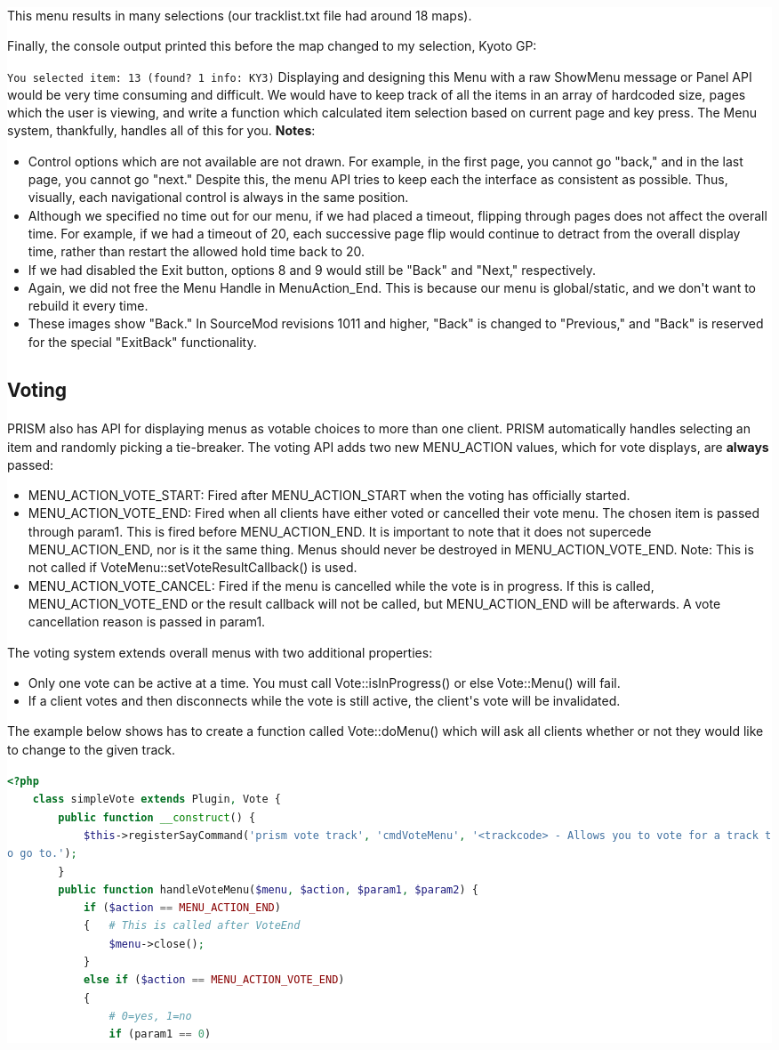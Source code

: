 This menu results in many selections (our tracklist.txt file had around 18 maps).

Finally, the console output printed this before the map changed to my selection, Kyoto GP:

`You selected item: 13 (found? 1 info: KY3)`
Displaying and designing this Menu with a raw ShowMenu message or Panel API would be very time consuming and difficult. We would have to keep track of all the items in an array of hardcoded size, pages which the user is viewing, and write a function which calculated item selection based on current page and key press. The Menu system, thankfully, handles all of this for you.
**Notes**:

* Control options which are not available are not drawn. For example, in the first page, you cannot go "back," and in the last page, you cannot go "next." Despite this, the menu API tries to keep each the interface as consistent as possible. Thus, visually, each navigational control is always in the same position.
* Although we specified no time out for our menu, if we had placed a timeout, flipping through pages does not affect the overall time. For example, if we had a timeout of 20, each successive page flip would continue to detract from the overall display time, rather than restart the allowed hold time back to 20.
* If we had disabled the Exit button, options 8 and 9 would still be "Back" and "Next," respectively.
* Again, we did not free the Menu Handle in MenuAction_End. This is because our menu is global/static, and we don't want to rebuild it every time.
* These images show "Back." In SourceMod revisions 1011 and higher, "Back" is changed to "Previous," and "Back" is reserved for the special "ExitBack" functionality.



## Voting
PRISM also has API for displaying menus as votable choices to more than one client. PRISM automatically handles selecting an item and randomly picking a tie-breaker. The voting API adds two new MENU_ACTION values, which for vote displays, are **always** passed:

* MENU_ACTION_VOTE_START: Fired after MENU_ACTION_START when the voting has officially started.
* MENU_ACTION_VOTE_END: Fired when all clients have either voted or cancelled their vote menu. The chosen item is passed through param1. This is fired before MENU_ACTION_END. It is important to note that it does not supercede MENU_ACTION_END, nor is it the same thing. Menus should never be destroyed in MENU_ACTION_VOTE_END. Note: This is not called if VoteMenu::setVoteResultCallback() is used.
* MENU_ACTION_VOTE_CANCEL: Fired if the menu is cancelled while the vote is in progress. If this is called, MENU_ACTION_VOTE_END or the result callback will not be called, but MENU_ACTION_END will be afterwards. A vote cancellation reason is passed in param1.

The voting system extends overall menus with two additional properties:

* Only one vote can be active at a time. You must call Vote::isInProgress() or else Vote::Menu() will fail.
* If a client votes and then disconnects while the vote is still active, the client's vote will be invalidated.

The example below shows has to create a function called Vote::doMenu() which will ask all clients whether or not they would like to change to the given track.
```php
<?php
	class simpleVote extends Plugin, Vote {
		public function __construct() {
			$this->registerSayCommand('prism vote track', 'cmdVoteMenu', '<trackcode> - Allows you to vote for a track to go to.');
		}
		public function handleVoteMenu($menu, $action, $param1, $param2) {
			if ($action == MENU_ACTION_END)
			{	# This is called after VoteEnd
				$menu->close();
			}
			else if ($action == MENU_ACTION_VOTE_END)
			{
				# 0=yes, 1=no
				if (param1 == 0)
```